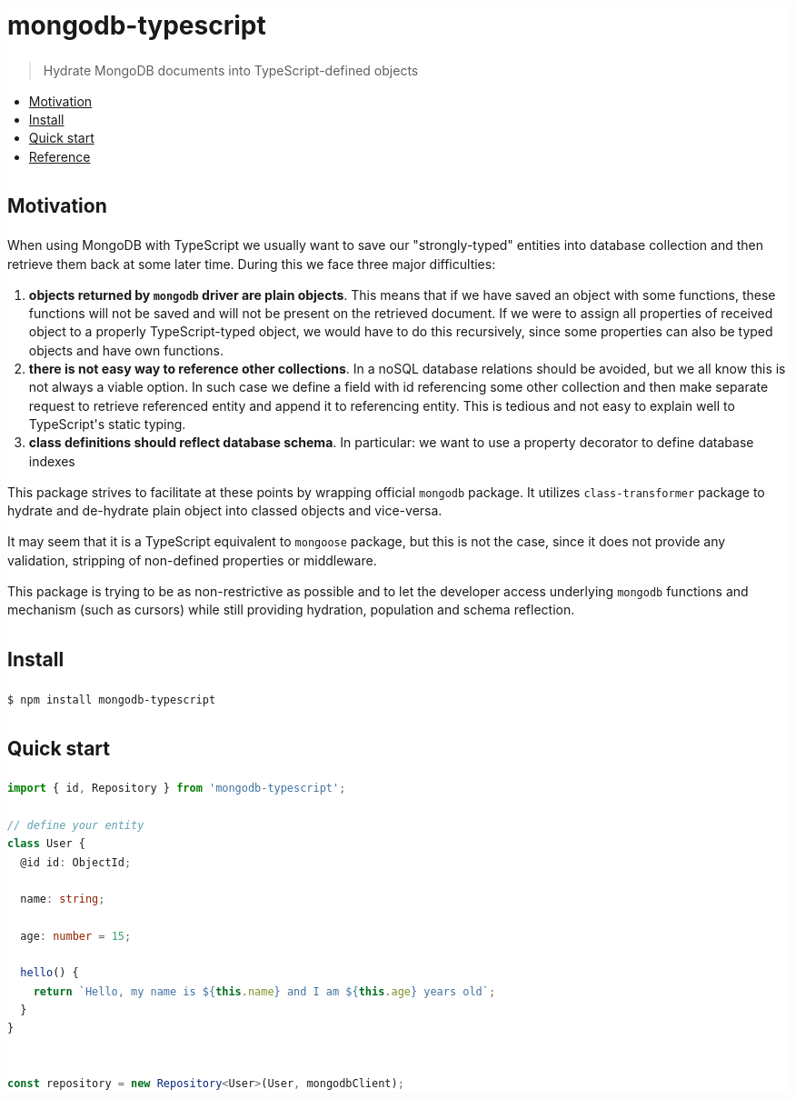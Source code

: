 # mongodb-typescript

> Hydrate MongoDB documents into TypeScript-defined objects

 - [Motivation](#motivation)
 - [Install](#install)
 - [Quick start](#quick-start)
 - [Reference](#reference)

## Motivation

When using MongoDB with TypeScript we usually want to save our "strongly-typed" entities into database collection and then
retrieve them back at some later time. During this we face three major difficulties:
 1. **objects returned by `mongodb` driver are plain objects**. This means that if we have saved an object with some functions, these functions will not be saved and will not be present on the retrieved document. If we were to assign all properties of received object to a properly TypeScript-typed object, we would have to do this recursively, since some properties can also be typed objects and have own functions.
 2. **there is not easy way to reference other collections**. In a noSQL database relations should be avoided, but we all know this is not always a viable option. In such case we define a field with id referencing some other collection and then make separate request to retrieve referenced entity and append it to referencing entity. This is tedious and not easy to explain well to TypeScript's static typing.
 3. **class definitions should reflect database schema**. In particular: we want to use a property decorator to define database indexes

This package strives to facilitate at these points by wrapping official `mongodb` package. It utilizes `class-transformer` package to hydrate and de-hydrate plain object into classed objects and vice-versa.

It may seem that it is a TypeScript equivalent to `mongoose` package, but this is not the case, since it does not provide any validation, stripping of non-defined properties or middleware.

This package is trying to be as non-restrictive as possible and to let the developer access underlying `mongodb` functions and mechanism (such as cursors) while still providing hydration, population and schema reflection.

## Install

```
$ npm install mongodb-typescript
```

## Quick start

```typescript
import { id, Repository } from 'mongodb-typescript';

// define your entity
class User {
  @id id: ObjectId;

  name: string;

  age: number = 15;

  hello() {
    return `Hello, my name is ${this.name} and I am ${this.age} years old`;
  }
}


const repository = new Repository<User>(User, mongodbClient);
```